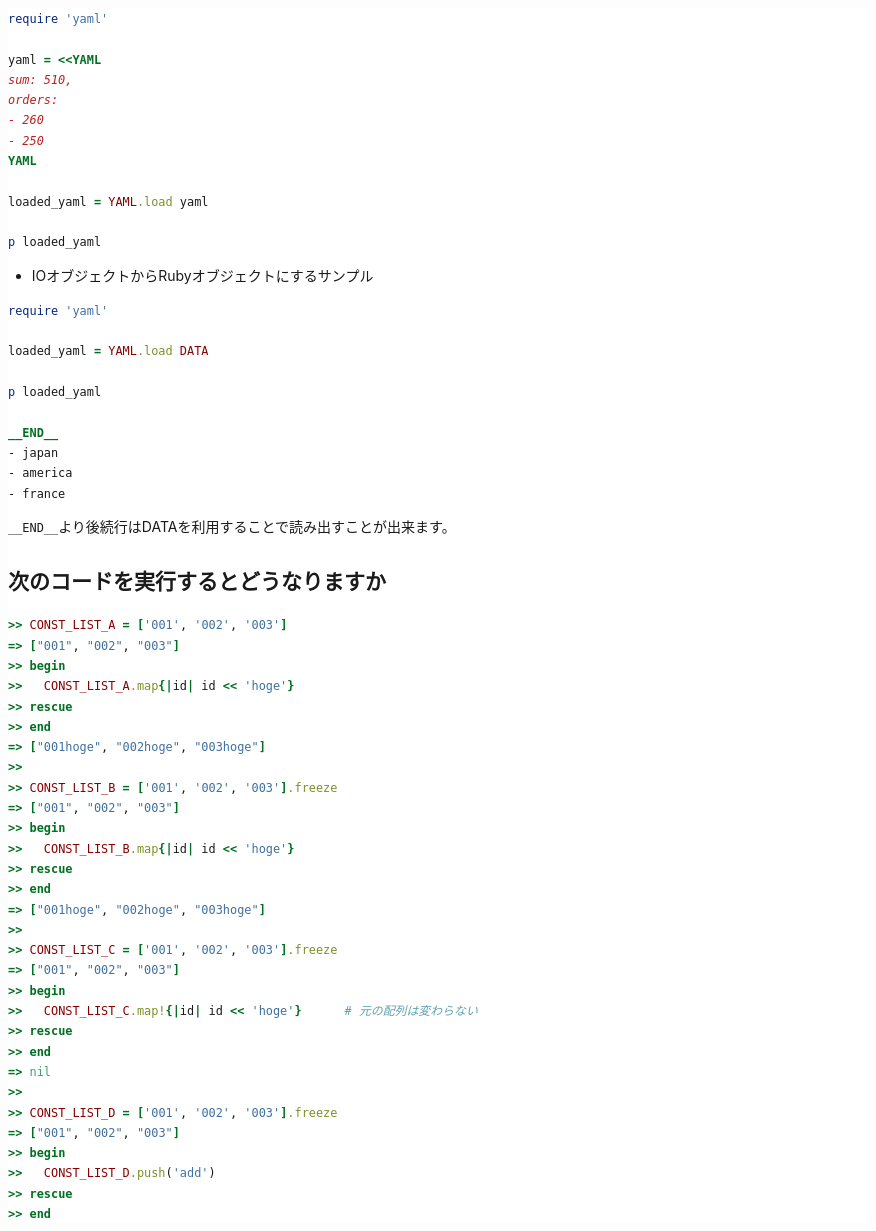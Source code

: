 ```ruby
require 'yaml'

yaml = <<YAML
sum: 510,
orders:
- 260
- 250
YAML

loaded_yaml = YAML.load yaml

p loaded_yaml
```

*  IOオブジェクトからRubyオブジェクトにするサンプル

```ruby
require 'yaml'

loaded_yaml = YAML.load DATA

p loaded_yaml

__END__
- japan
- america
- france
```

`__END__`より後続行はDATAを利用することで読み出すことが出来ます。



## 次のコードを実行するとどうなりますか

```ruby
>> CONST_LIST_A = ['001', '002', '003']
=> ["001", "002", "003"]
>> begin
>>   CONST_LIST_A.map{|id| id << 'hoge'}
>> rescue
>> end
=> ["001hoge", "002hoge", "003hoge"]
>>
>> CONST_LIST_B = ['001', '002', '003'].freeze
=> ["001", "002", "003"]
>> begin
>>   CONST_LIST_B.map{|id| id << 'hoge'}
>> rescue
>> end
=> ["001hoge", "002hoge", "003hoge"]
>>
>> CONST_LIST_C = ['001', '002', '003'].freeze
=> ["001", "002", "003"]
>> begin
>>   CONST_LIST_C.map!{|id| id << 'hoge'}      # 元の配列は変わらない
>> rescue
>> end
=> nil
>>
>> CONST_LIST_D = ['001', '002', '003'].freeze
=> ["001", "002", "003"]
>> begin
>>   CONST_LIST_D.push('add')
>> rescue
>> end
```